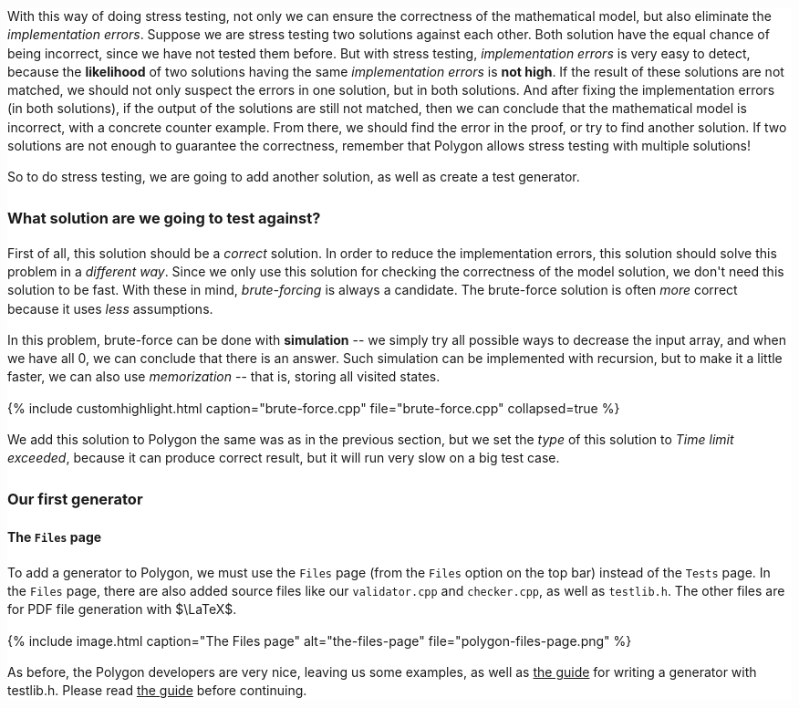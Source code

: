 With this way of doing stress testing, not only we can ensure the correctness of
the mathematical model, but also eliminate the _implementation errors_. Suppose
we are stress testing two solutions against each other. Both solution have the
equal chance of being incorrect, since we have not tested them before.
But with stress testing, _implementation errors_ is very easy to detect, because
the **likelihood** of two solutions having the same _implementation errors_ is
**not high**. If the result of these solutions are not matched, we should not
only suspect the errors in one solution, but in both solutions. And after
fixing the implementation errors (in both solutions), if the output of the
solutions are still not matched, then we can conclude that the mathematical
model is incorrect, with a concrete counter example. From there, we should find
the error in the proof, or try to find another solution. If two solutions are
not enough to guarantee the correctness, remember that Polygon allows stress
testing with multiple solutions!

So to do stress testing, we are going to add another solution, as well as create
a test generator.

### What solution are we going to test against?

First of all, this solution should be a _correct_ solution. In order to reduce
the implementation errors, this solution should solve this problem in a
_different way_. Since we only use this solution for checking the correctness of
the model solution, we don't need this solution to be fast. With these in mind,
_brute-forcing_ is always a candidate. The brute-force solution is often _more_
correct because it uses _less_ assumptions.

In this problem, brute-force can be done with **simulation** -- we simply try
all possible ways to decrease the input array, and when we have all $0$, we can
conclude that there is an answer. Such simulation can be implemented with
recursion, but to make it a little faster, we can also use _memorization_ --
that is, storing all visited states.

{% include customhighlight.html caption="brute-force.cpp"
  file="brute-force.cpp" collapsed=true
%}

We add this solution to Polygon the same was as in the previous section, but we
set the _type_ of this solution to _Time limit exceeded_, because it can
produce correct result, but it will run very slow on a big test case.

### Our first generator
#### The `Files` page
To add a generator to Polygon, we must use the `Files` page (from the `Files`
option on the top bar) instead of the `Tests` page. In the `Files` page, there
are also added source files like our `validator.cpp` and `checker.cpp`, as well
as `testlib.h`. The other files are for PDF file generation with $\LaTeX$.

{% include image.html caption="The Files page" alt="the-files-page"
  file="polygon-files-page.png" %}
  
As before, the Polygon developers are very nice, leaving us some examples, as
well as [the guide][generator-guide] for writing a generator with testlib.h.
Please read [the guide][generator-guide] before continuing.


[contest-invitation]: https://codeforces.com/contestInvitation/0b42bfbee9fb4479e24492e688458a1bfa30c835
[Polygon]: https://polygon.codeforces.com/
[Version control]: https://en.wikipedia.org/wiki/Version_control
[git]: https://git-scm.com/
[tex]: https://en.wikipedia.org/wiki/TeX
[MathJax]: https://www.mathjax.org/
[latex-mathematics]: https://en.wikibooks.org/wiki/LaTeX/Mathematics
[testlib.h]: https://codeforces.com/testlib
[validator-guide]: https://codeforces.com/blog/entry/18426
[checker-guide]: https://codeforces.com/blog/entry/18431
[clang-format]: https://clang.llvm.org/docs/ClangFormat.html
[test-coverange]: https://en.wikipedia.org/wiki/Code_coverage
[CF1442-editorial]: https://codeforces.com/blog/entry/84298
[stress-testing]: https://en.wikipedia.org/wiki/Stress_testing
[generator-guide]: https://codeforces.com/blog/entry/18291
[cli-args]: https://en.wikipedia.org/wiki/Command-line_argument_parsing
[opts-guide]: https://codeforces.com/blog/entry/72702
[pseudo-rng]: https://en.wikipedia.org/wiki/Random_number_generation#%22True%22_vs._pseudo-random_numbers
[random-seed]: https://en.wikipedia.org/wiki/Random_seed
[hash-function]: https://en.wikipedia.org/wiki/Hash_function
[FreeMarker]: freemarker.org
[FreeMarker-sequence]: https://freemarker.apache.org/docs/dgui_template_exp.html#dgui_template_exp_direct_seuqence
[polygon-updates-02-2022]: https://codeforces.com/blog/entry/100519
[codeforces-hacking]: https://codeforces.com/blog/entry/6249?#comment-116329
[problem-statement-pdf]: {{page.image_dir}}/extreme-subtraction-clone-r12-en.pdf
[cf-KAN-profile]: https://codeforces.com/profile/KAN
[cf-MikeMirzayanov-profile]: https://codeforces.com/profile/MikeMirzayanov